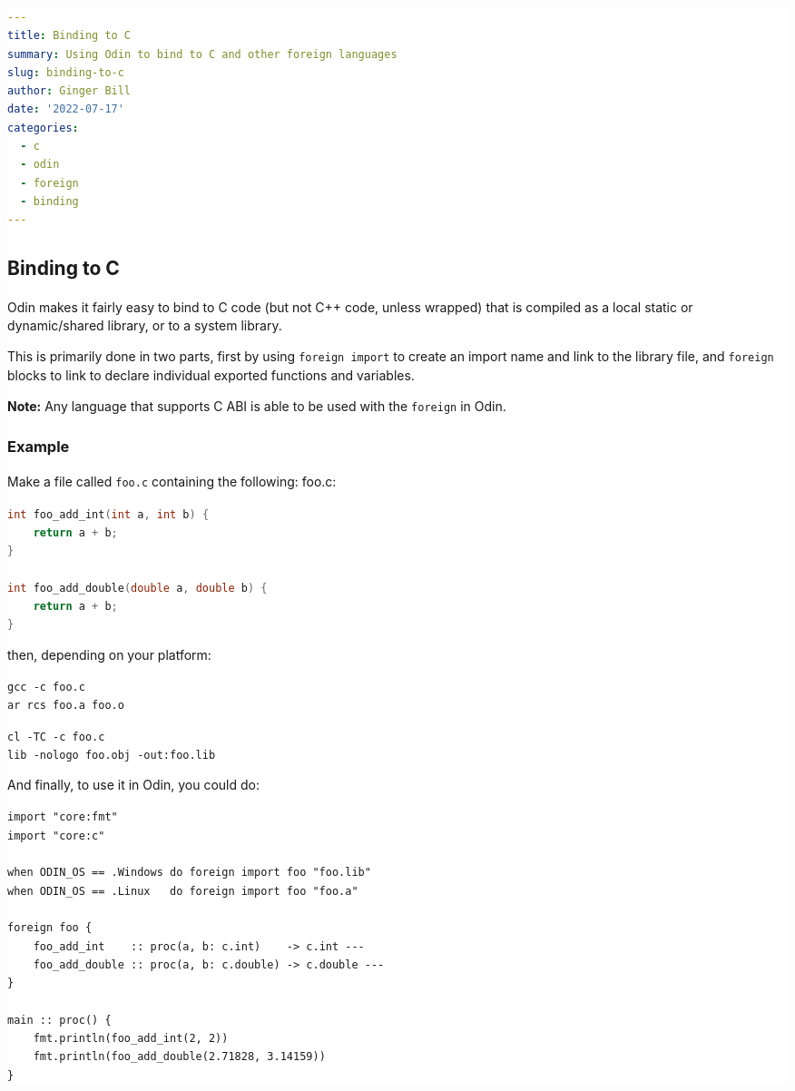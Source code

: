 ```yaml
---
title: Binding to C
summary: Using Odin to bind to C and other foreign languages
slug: binding-to-c
author: Ginger Bill
date: '2022-07-17'
categories:
  - c
  - odin
  - foreign
  - binding
---
```



## Binding to C

Odin makes it fairly easy to bind to C code (but not C++ code, unless wrapped) that is compiled as a local static or dynamic/shared library, or to a system library.


This is primarily done in two parts, first by using `foreign import` to create an import name and link to the library file, and `foreign` blocks to link to declare individual exported functions and variables.

**Note:** Any language that supports C ABI is able to be used with the `foreign` in Odin.

### Example
Make a file called `foo.c` containing the following:
foo.c:
```cpp
int foo_add_int(int a, int b) {
    return a + b;
}

int foo_add_double(double a, double b) {
    return a + b;
}
```
then, depending on your platform:
```
gcc -c foo.c
ar rcs foo.a foo.o
```
```
cl -TC -c foo.c
lib -nologo foo.obj -out:foo.lib
```
And finally, to use it in Odin, you could do:
```odin
import "core:fmt"
import "core:c"

when ODIN_OS == .Windows do foreign import foo "foo.lib"
when ODIN_OS == .Linux   do foreign import foo "foo.a"

foreign foo {
    foo_add_int    :: proc(a, b: c.int)    -> c.int ---
    foo_add_double :: proc(a, b: c.double) -> c.double ---
}

main :: proc() {
    fmt.println(foo_add_int(2, 2))
    fmt.println(foo_add_double(2.71828, 3.14159))
}
```